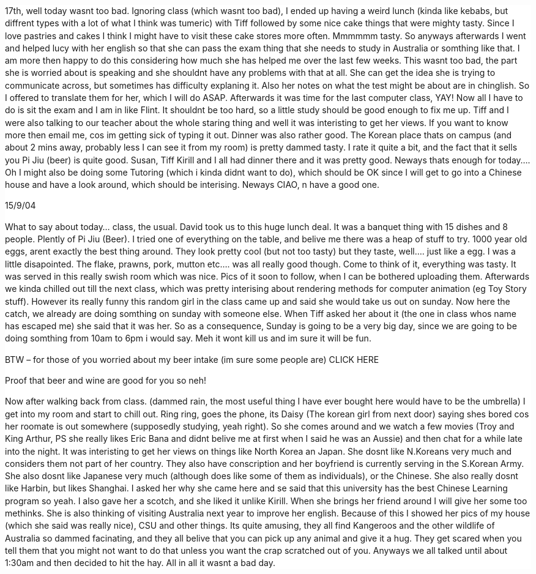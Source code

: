 17th, well today wasnt too bad. Ignoring class (which wasnt too bad), I ended up having a weird lunch (kinda like kebabs, but diffrent types with a lot of what I think was tumeric) with Tiff followed by some nice cake things that were mighty tasty. Since I love pastries and cakes I think I might have to visit these cake stores more often. Mmmmmm tasty. So anyways afterwards I went and helped lucy with her english so that she can pass the exam thing that she needs to study in Australia or somthing like that. I am more then happy to do this considering how much she has helped me over the last few weeks. This wasnt too bad, the part she is worried about is speaking and she shouldnt have any problems with that at all. She can get the idea she is trying to communicate across, but sometimes has difficulty explaning it. Also her notes on what the test might be about are in chinglish. So I offered to translate them for her, which I will do ASAP. Afterwards it was time for the last computer class, YAY! Now all I have to do is sit the exam and I am in like Flint. It shouldnt be too hard, so a little study should be good enough to fix me up. Tiff and I were also talking to our teacher about the whole staring thing and well it was interisting to get her views. If you want to know more then email me, cos im getting sick of typing it out. Dinner was also rather good. The Korean place thats on campus (and about 2 mins away, probably less I can see it from my room) is pretty dammed tasty. I rate it quite a bit, and the fact that it sells you Pi Jiu (beer) is quite good. Susan, Tiff Kirill and I all had dinner there and it was pretty good. Neways thats enough for today&#8230;. Oh I might also be doing some Tutoring (which i kinda didnt want to do), which should be OK since I will get to go into a Chinese house and have a look around, which should be interising. Neways CIAO, n have a good one.

15/9/04

What to say about today&#8230; class, the usual. David took us to this huge lunch deal. It was a banquet thing with 15 dishes and 8 people. Plently of Pi Jiu (Beer). I tried one of everything on the table, and belive me there was a heap of stuff to try. 1000 year old eggs, arent exactly the best thing around. They look pretty cool (but not too tasty) but they taste, well&#8230;. just like a egg. I was a little disapointed. The flake, prawns, pork, mutton etc&#8230;. was all really good though. Come to think of it, everything was tasty. It was served in this really swish room which was nice. Pics of it soon to follow, when I can be bothered uploading them. Afterwards we kinda chilled out till the next class, which was pretty interising about rendering methods for computer animation (eg Toy Story stuff). However its really funny this random girl in the class came up and said she would take us out on sunday. Now here the catch, we already are doing somthing on sunday with someone else. When Tiff asked her about it (the one in class whos name has escaped me) she said that it was her. So as a consequence, Sunday is going to be a very big day, since we are going to be doing somthing from 10am to 6pm i would say. Meh it wont kill us and im sure it will be fun.

BTW &#8211; for those of you worried about my beer intake (im sure some people are) CLICK HERE
  
Proof that beer and wine are good for you so neh!

Now after walking back from class. (dammed rain, the most useful thing I have ever bought here would have to be the umbrella) I get into my room and start to chill out. Ring ring, goes the phone, its Daisy (The korean girl from next door) saying shes bored cos her roomate is out somewhere (supposedly studying, yeah right). So she comes around and we watch a few movies (Troy and King Arthur, PS she really likes Eric Bana and didnt belive me at first when I said he was an Aussie) and then chat for a while late into the night. It was interisting to get her views on things like North Korea an Japan. She dosnt like N.Koreans very much and considers them not part of her country. They also have conscription and her boyfriend is currently serving in the S.Korean Army. She also dosnt like Japanese very much (although does like some of them as individuals), or the Chinese. She also really dosnt like Harbin, but likes Shanghai. I asked her why she came here and se said that this university has the best Chinese Learning program so yeah. I also gave her a scotch, and she liked it unlike Kirill. When she brings her friend around I will give her some too methinks. She is also thinking of visiting Australia next year to improve her english. Because of this I showed her pics of my house (which she said was really nice), CSU and other things. Its quite amusing, they all find Kangeroos and the other wildlife of Australia so dammed facinating, and they all belive that you can pick up any animal and give it a hug. They get scared when you tell them that you might not want to do that unless you want the crap scratched out of you. Anyways we all talked until about 1:30am and then decided to hit the hay. All in all it wasnt a bad day.
